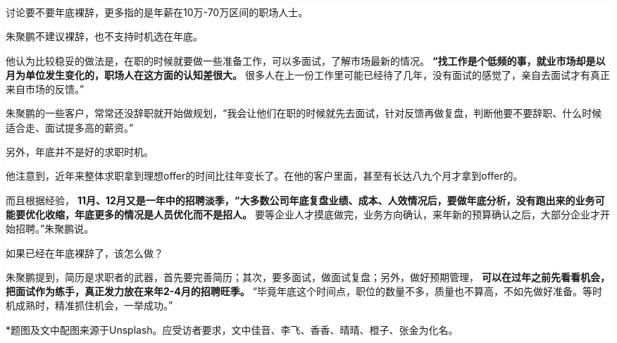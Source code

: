 讨论要不要年底裸辞，更多指的是年薪在10万-70万区间的职场人士。

朱聚鹏不建议裸辞，也不支持时机选在年底。

他认为比较稳妥的做法是，在职的时候就要做一些准备工作，可以多面试，了解市场最新的情况。
**“找工作是个低频的事，就业市场却是以月为单位发生变化的，职场人在这方面的认知差很大。**
很多人在上一份工作里可能已经待了几年，没有面试的感觉了，亲自去面试才有真正来自市场的反馈。”

朱聚鹏的一些客户，常常还没辞职就开始做规划，“我会让他们在职的时候就先去面试，针对反馈再做复盘，判断他要不要辞职、什么时候适合走、面试提多高的薪资。”

另外，年底并不是好的求职时机。

他注意到，近年来整体求职拿到理想offer的时间比往年变长了。在他的客户里面，甚至有长达八九个月才拿到offer的。

而且根据经验，
**11月、12月又是一年中的招聘淡季，“大多数公司年底复盘业绩、成本、人效情况后，要做年底分析，没有跑出来的业务可能要优化收缩，年底更多的情况是人员优化而不是招人。**
要等企业人才摸底做完，业务方向确认，来年新的预算确认之后，大部分企业才开始招聘。”朱聚鹏说。

如果已经在年底裸辞了，该怎么做？

朱聚鹏提到，简历是求职者的武器，首先要完善简历；其次，要多面试，做面试复盘；另外，做好预期管理，
**可以在过年之前先看看机会，把面试作为练手，真正发力放在来年2-4月的招聘旺季。**
“毕竟年底这个时间点，职位的数量不多，质量也不算高，不如先做好准备。等时机成熟时，精准抓住机会，一举成功。”

*题图及文中配图来源于Unsplash。应受访者要求，文中佳音、李飞、香香、晴晴、橙子、张金为化名。

